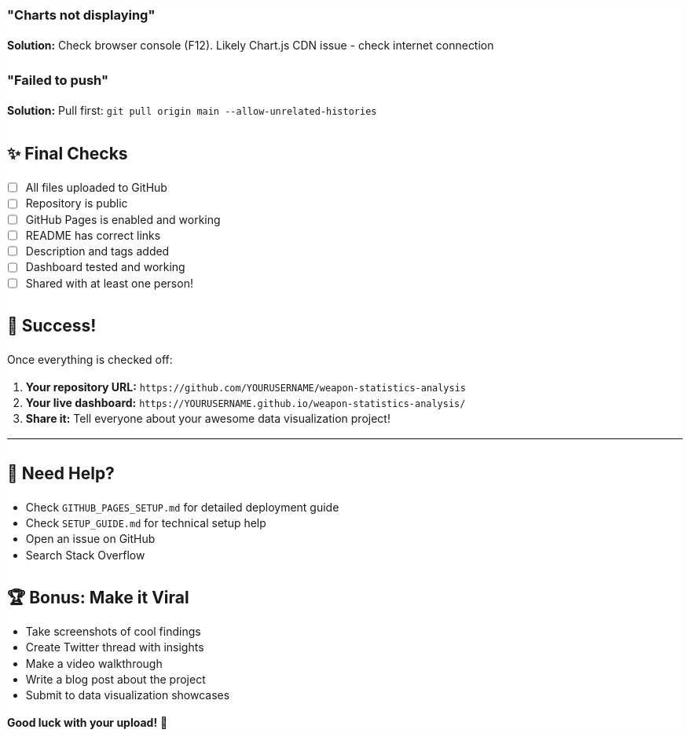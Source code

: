 ### "Charts not displaying"
**Solution:** Check browser console (F12). Likely Chart.js CDN issue - check internet connection

### "Failed to push"
**Solution:** Pull first: `git pull origin main --allow-unrelated-histories`

## ✨ Final Checks

- [ ] All files uploaded to GitHub
- [ ] Repository is public
- [ ] GitHub Pages is enabled and working
- [ ] README has correct links
- [ ] Description and tags added
- [ ] Dashboard tested and working
- [ ] Shared with at least one person!

## 🎉 Success!

Once everything is checked off:

1. **Your repository URL:** `https://github.com/YOURUSERNAME/weapon-statistics-analysis`
2. **Your live dashboard:** `https://YOURUSERNAME.github.io/weapon-statistics-analysis/`
3. **Share it:** Tell everyone about your awesome data visualization project!

---

## 📧 Need Help?

- Check `GITHUB_PAGES_SETUP.md` for detailed deployment guide
- Check `SETUP_GUIDE.md` for technical setup help
- Open an issue on GitHub
- Search Stack Overflow

## 🏆 Bonus: Make it Viral

- Take screenshots of cool findings
- Create Twitter thread with insights
- Make a video walkthrough
- Write a blog post about the project
- Submit to data visualization showcases

**Good luck with your upload!** 🚀

